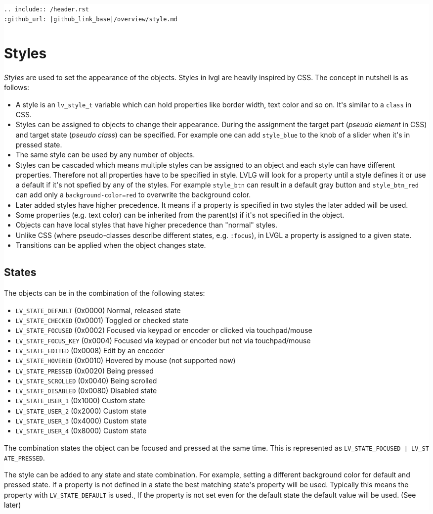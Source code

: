 ```eval_rst
.. include:: /header.rst 
:github_url: |github_link_base|/overview/style.md
```
# Styles

*Styles* are used to set the appearance of the objects. Styles in lvgl are heavily inspired by CSS. The concept in nutshell is as follows:
- A style is an `lv_style_t` variable which can hold properties like border width, text color and so on. It's similar to a `class` in CSS. 
- Styles can be assigned to objects to change their appearance. During the assignment the target part (*pseudo element* in CSS) and target state (*pseudo class*) can be specified.
For example one can add `style_blue` to the knob of a slider when it's in pressed state.
- The same style can be used by any number of objects.
- Styles can be cascaded which means multiple styles can be assigned to an object and each style can have different properties. 
Therefore not all properties have to be specified in style. LVLG will look for a property until a style defines it or use a default if it's not spefied by any of the styles.
For example `style_btn` can result in a default gray button and `style_btn_red` can add only a `background-color=red` to overwrite the background color.
- Later added styles have higher precedence. It means if a property is specified in two styles the later added will be used.
- Some properties (e.g. text color) can be inherited from the parent(s) if it's not specified in the object. 
- Objects can have local styles that have higher precedence than "normal" styles.
- Unlike CSS (where pseudo-classes describe different states, e.g. `:focus`), in LVGL a property is assigned to a given state. 
- Transitions can be applied when the object changes state.


## States
The objects can be in the combination of the following states:
- `LV_STATE_DEFAULT` (0x0000) Normal, released state
- `LV_STATE_CHECKED` (0x0001) Toggled or checked state
- `LV_STATE_FOCUSED` (0x0002) Focused via keypad or encoder or clicked via touchpad/mouse 
- `LV_STATE_FOCUS_KEY` (0x0004) Focused via keypad or encoder but not via touchpad/mouse 
- `LV_STATE_EDITED` (0x0008) Edit by an encoder
- `LV_STATE_HOVERED` (0x0010) Hovered by mouse (not supported now)
- `LV_STATE_PRESSED` (0x0020) Being pressed
- `LV_STATE_SCROLLED` (0x0040) Being scrolled
- `LV_STATE_DISABLED` (0x0080) Disabled state
- `LV_STATE_USER_1` (0x1000) Custom state
- `LV_STATE_USER_2` (0x2000) Custom state
- `LV_STATE_USER_3` (0x4000) Custom state
- `LV_STATE_USER_4` (0x8000) Custom state
  
The combination states the object can be focused and pressed at the same time. This is represented as `LV_STATE_FOCUSED | LV_STATE_PRESSED`. 

The style can be added to any state and state combination. 
For example, setting a different background color for default and pressed state. 
If a property is not defined in a state the best matching state's property will be used. Typically this means the property with `LV_STATE_DEFAULT` is used.˛
If the property is not set even for the default state the default value will be used. (See later)
